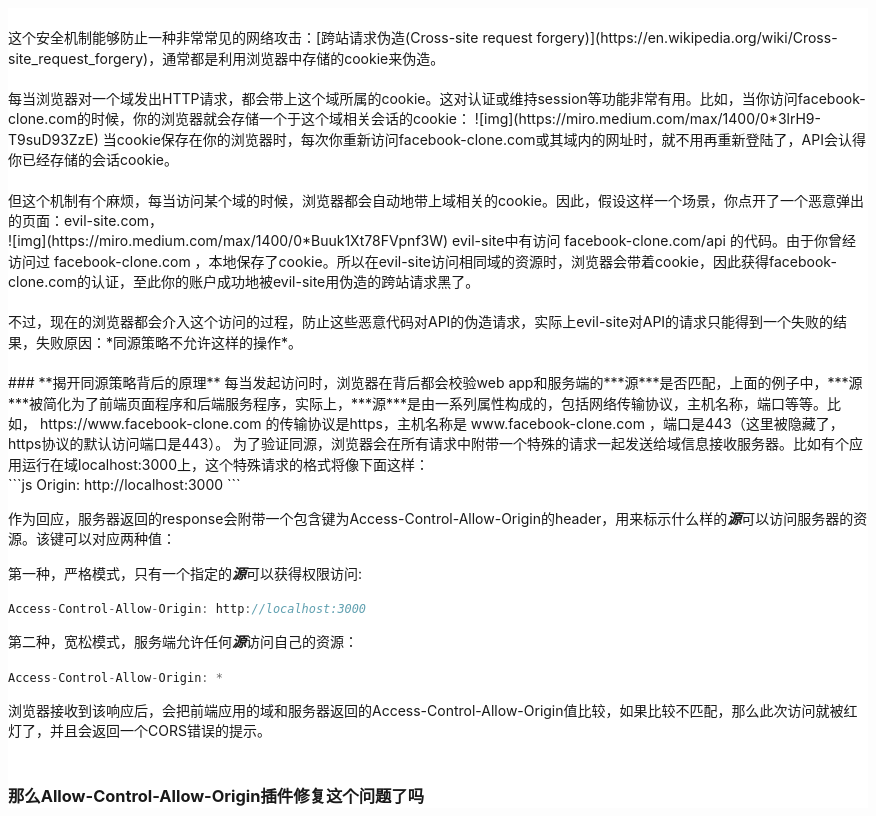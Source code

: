 </br>
这个安全机制能够防止一种非常常见的网络攻击：[跨站请求伪造(Cross-site request forgery)](https://en.wikipedia.org/wiki/Cross-site_request_forgery)，通常都是利用浏览器中存储的cookie来伪造。
</br>
</br>
每当浏览器对一个域发出HTTP请求，都会带上这个域所属的cookie。这对认证或维持session等功能非常有用。比如，当你访问facebook-clone.com的时候，你的浏览器就会存储一个于这个域相关会话的cookie：
![img](https://miro.medium.com/max/1400/0*3lrH9-T9suD93ZzE)
当cookie保存在你的浏览器时，每次你重新访问facebook-clone.com或其域内的网址时，就不用再重新登陆了，API会认得你已经存储的会话cookie。
</br>
</br>
但这个机制有个麻烦，每当访问某个域的时候，浏览器都会自动地带上域相关的cookie。因此，假设这样一个场景，你点开了一个恶意弹出的页面：evil-site.com，
</br>
![img](https://miro.medium.com/max/1400/0*Buuk1Xt78FVpnf3W)
evil-site中有访问
facebook-clone.com/api
的代码。由于你曾经访问过
facebook-clone.com
，本地保存了cookie。所以在evil-site访问相同域的资源时，浏览器会带着cookie，因此获得facebook-clone.com的认证，至此你的账户成功地被evil-site用伪造的跨站请求黑了。
</br>
</br>
不过，现在的浏览器都会介入这个访问的过程，防止这些恶意代码对API的伪造请求，实际上evil-site对API的请求只能得到一个失败的结果，失败原因：*同源策略不允许这样的操作*。
</br>
</br>
### **揭开同源策略背后的原理**
每当发起访问时，浏览器在背后都会校验web app和服务端的***源***是否匹配，上面的例子中，***源***被简化为了前端页面程序和后端服务程序，实际上，***源***是由一系列属性构成的，包括网络传输协议，主机名称，端口等等。比如，
https://www.facebook-clone.com
的传输协议是https，主机名称是
www.facebook-clone.com
，端口是443（这里被隐藏了，https协议的默认访问端口是443）。
为了验证同源，浏览器会在所有请求中附带一个特殊的请求一起发送给域信息接收服务器。比如有个应用运行在域localhost:3000上，这个特殊请求的格式将像下面这样：
</br>
```js
Origin: http://localhost:3000
```

作为回应，服务器返回的response会附带一个包含键为<td bgcolor=gray>Access-Control-Allow-Origin</td>的header，用来标示什么样的***源***可以访问服务器的资源。该键可以对应两种值：

第一种，严格模式，只有一个指定的***源***可以获得权限访问:


```js
Access-Control-Allow-Origin: http://localhost:3000
```
第二种，宽松模式，服务端允许任何***源***访问自己的资源：
```js
Access-Control-Allow-Origin: *
```

浏览器接收到该响应后，会把前端应用的域和服务器返回的Access-Control-Allow-Origin值比较，如果比较不匹配，那么此次访问就被红灯了，并且会返回一个CORS错误的提示。
</br>
</br>
### **那么Allow-Control-Allow-Origin插件修复这个问题了吗**
